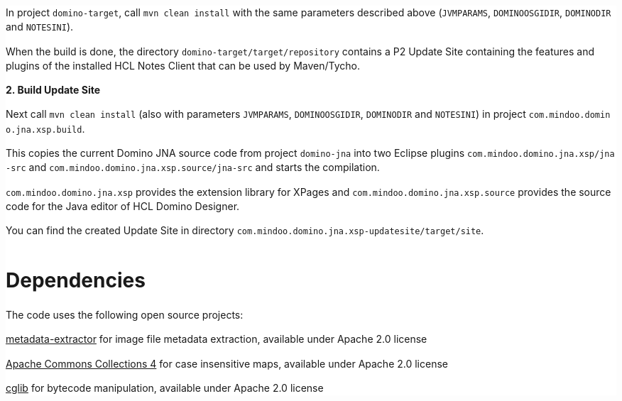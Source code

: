 In project `domino-target`, call `mvn clean install` with the same parameters described above (`JVMPARAMS`, `DOMINOOSGIDIR`, `DOMINODIR` and `NOTESINI`).

When the build is done, the directory `domino-target/target/repository` contains a P2 Update Site containing the features and plugins of the installed HCL Notes Client that can be used by Maven/Tycho.

**2. Build Update Site**
 
Next call `mvn clean install` (also with parameters `JVMPARAMS`, `DOMINOOSGIDIR`, `DOMINODIR` and `NOTESINI`) in project `com.mindoo.domino.jna.xsp.build`.

This copies the current Domino JNA source code from project `domino-jna` into two Eclipse plugins `com.mindoo.domino.jna.xsp/jna-src` and `com.mindoo.domino.jna.xsp.source/jna-src` and starts the compilation.

`com.mindoo.domino.jna.xsp` provides the extension library for XPages and `com.mindoo.domino.jna.xsp.source` provides the source code for the Java editor of HCL Domino Designer.

You can find the created Update Site in directory `com.mindoo.domino.jna.xsp-updatesite/target/site`.

# Dependencies
The code uses the following open source projects:

[metadata-extractor](https://github.com/drewnoakes/metadata-extractor)
for image file metadata extraction, available under Apache 2.0 license

[Apache Commons Collections 4](https://commons.apache.org/proper/commons-collections/)
for case insensitive maps, available under Apache 2.0 license

[cglib](https://github.com/cglib/cglib)
for bytecode manipulation, available under Apache 2.0 license

